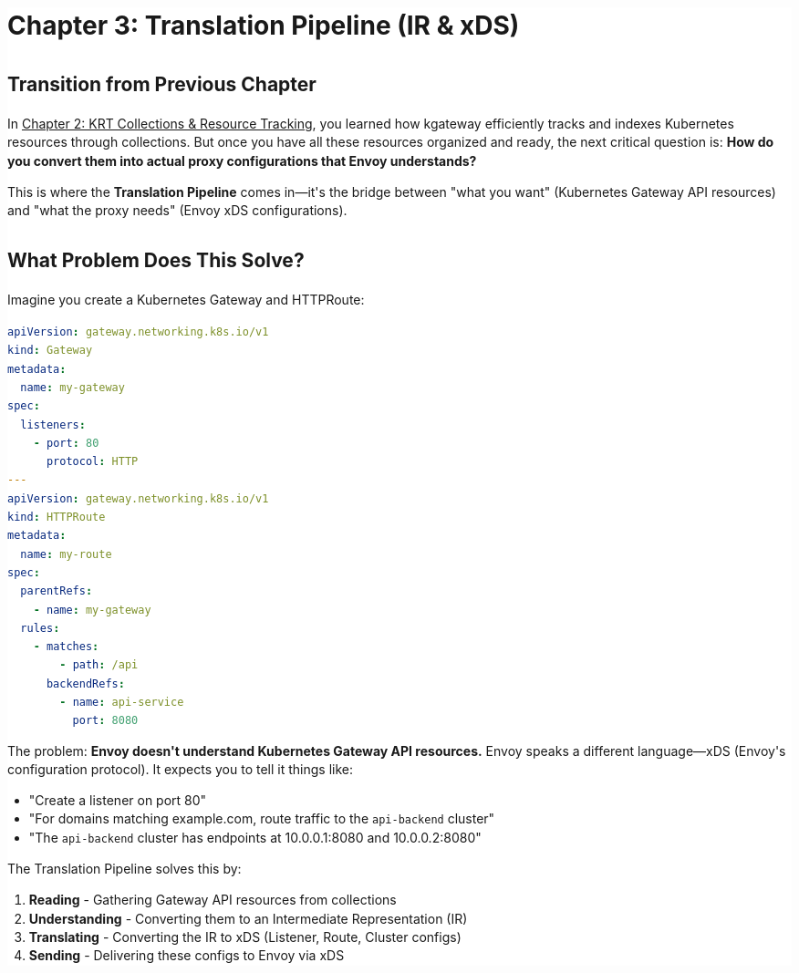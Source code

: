 # Chapter 3: Translation Pipeline (IR & xDS)

## Transition from Previous Chapter

In [Chapter 2: KRT Collections & Resource Tracking](02_krt_collections___resource_tracking_.md), you learned how kgateway efficiently tracks and indexes Kubernetes resources through collections. But once you have all these resources organized and ready, the next critical question is: **How do you convert them into actual proxy configurations that Envoy understands?**

This is where the **Translation Pipeline** comes in—it's the bridge between "what you want" (Kubernetes Gateway API resources) and "what the proxy needs" (Envoy xDS configurations).

## What Problem Does This Solve?

Imagine you create a Kubernetes Gateway and HTTPRoute:

```yaml
apiVersion: gateway.networking.k8s.io/v1
kind: Gateway
metadata:
  name: my-gateway
spec:
  listeners:
    - port: 80
      protocol: HTTP
---
apiVersion: gateway.networking.k8s.io/v1
kind: HTTPRoute
metadata:
  name: my-route
spec:
  parentRefs:
    - name: my-gateway
  rules:
    - matches:
        - path: /api
      backendRefs:
        - name: api-service
          port: 8080
```

The problem: **Envoy doesn't understand Kubernetes Gateway API resources.** Envoy speaks a different language—xDS (Envoy's configuration protocol). It expects you to tell it things like:

- "Create a listener on port 80"
- "For domains matching example.com, route traffic to the `api-backend` cluster"
- "The `api-backend` cluster has endpoints at 10.0.0.1:8080 and 10.0.0.2:8080"

The Translation Pipeline solves this by:

1. **Reading** - Gathering Gateway API resources from collections
2. **Understanding** - Converting them to an Intermediate Representation (IR)
3. **Translating** - Converting the IR to xDS (Listener, Route, Cluster configs)
4. **Sending** - Delivering these configs to Envoy via xDS
